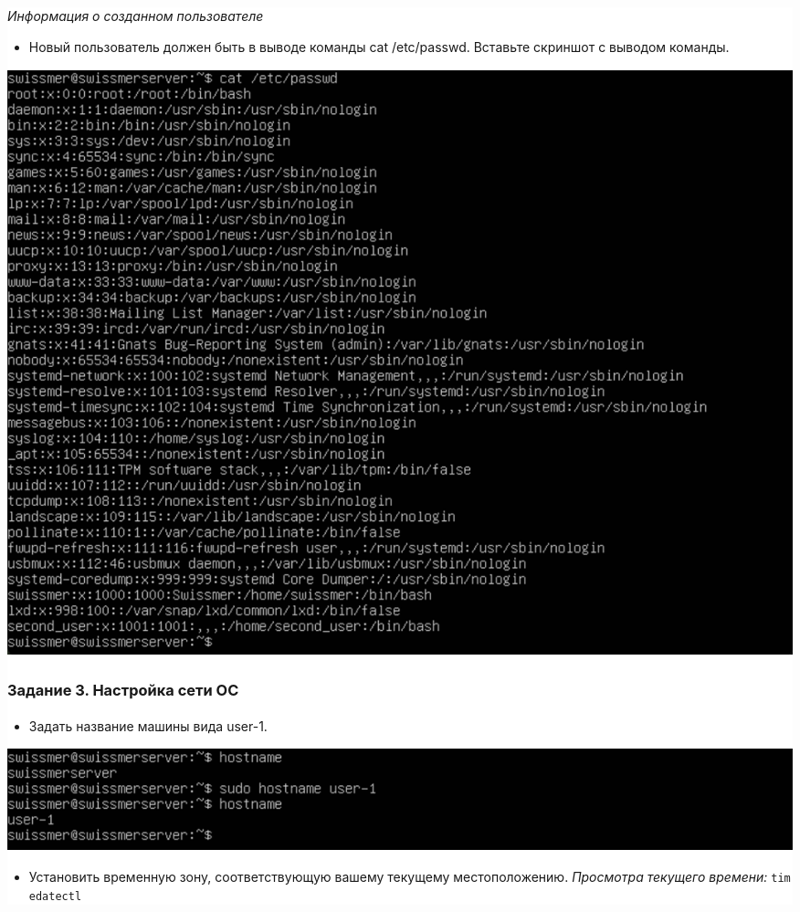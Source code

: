 *Информация о созданном пользователе*

* Новый пользователь должен быть в выводе команды cat /etc/passwd. Вставьте скриншот с выводом команды.

![Группы, в которых состоит новый пользователь](image/2.2.png "Группы, в которых состоит новый пользователь")

### Задание 3. Настройка сети ОС

* Задать название машины вида user-1.

![hostname](image/3.1.png  "hostname")

* Установить временную зону, соответствующую вашему текущему местоположению.
*Просмотра текущего времени:* `timedatectl`
